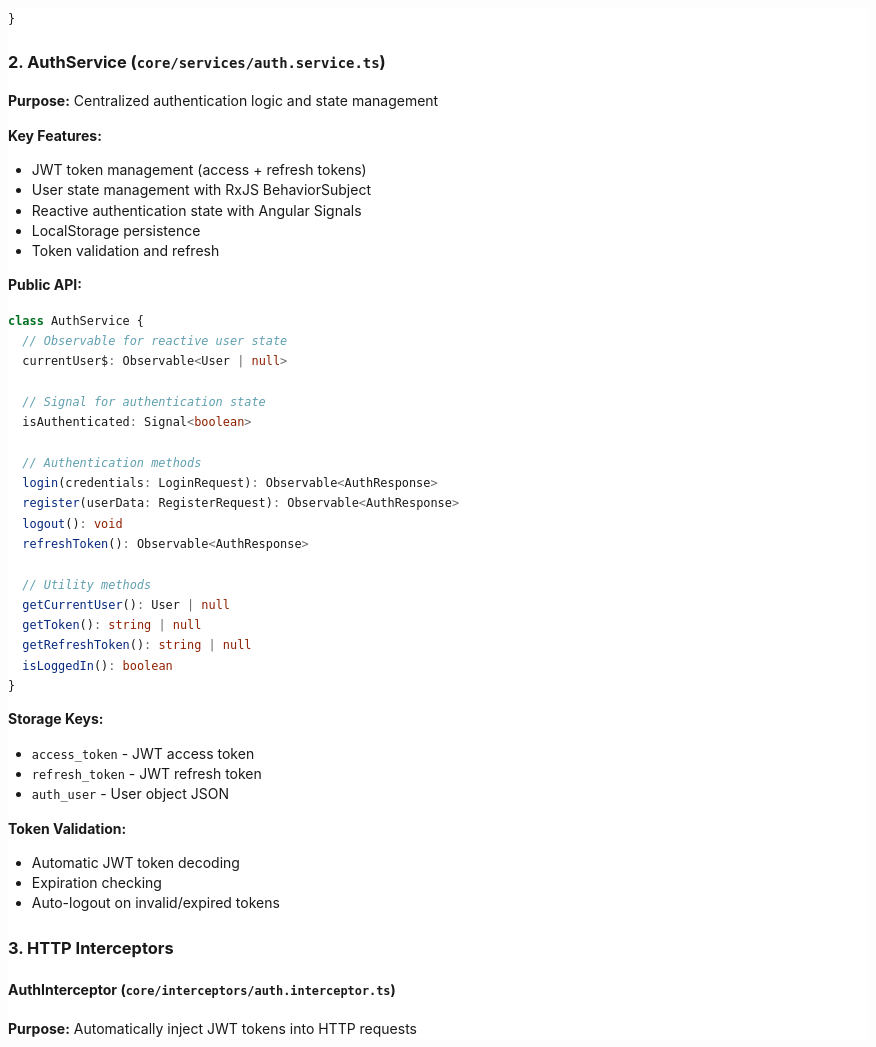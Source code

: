 ```typescript
}
```

### 2. AuthService (`core/services/auth.service.ts`)

**Purpose:** Centralized authentication logic and state management

**Key Features:**
- JWT token management (access + refresh tokens)
- User state management with RxJS BehaviorSubject
- Reactive authentication state with Angular Signals
- LocalStorage persistence
- Token validation and refresh

**Public API:**

```typescript
class AuthService {
  // Observable for reactive user state
  currentUser$: Observable<User | null>

  // Signal for authentication state
  isAuthenticated: Signal<boolean>

  // Authentication methods
  login(credentials: LoginRequest): Observable<AuthResponse>
  register(userData: RegisterRequest): Observable<AuthResponse>
  logout(): void
  refreshToken(): Observable<AuthResponse>

  // Utility methods
  getCurrentUser(): User | null
  getToken(): string | null
  getRefreshToken(): string | null
  isLoggedIn(): boolean
}
```

**Storage Keys:**
- `access_token` - JWT access token
- `refresh_token` - JWT refresh token
- `auth_user` - User object JSON

**Token Validation:**
- Automatic JWT token decoding
- Expiration checking
- Auto-logout on invalid/expired tokens

### 3. HTTP Interceptors

#### AuthInterceptor (`core/interceptors/auth.interceptor.ts`)

**Purpose:** Automatically inject JWT tokens into HTTP requests
